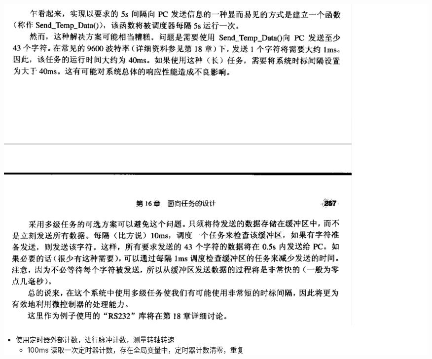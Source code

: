 ![img](./img/2022-05-17_085838_UART.png)

- 使用定时器外部计数，进行脉冲计数，测量转轴转速
  - 100ms 读取一次定时器计数，存在全局变量中，定时器计数清零，重复
